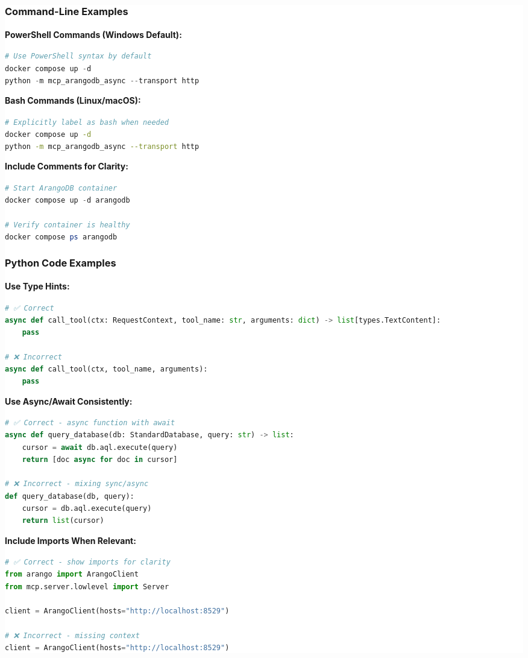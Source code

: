 ### Command-Line Examples

**PowerShell Commands (Windows Default):**
```powershell
# Use PowerShell syntax by default
docker compose up -d
python -m mcp_arangodb_async --transport http
```

**Bash Commands (Linux/macOS):**
```bash
# Explicitly label as bash when needed
docker compose up -d
python -m mcp_arangodb_async --transport http
```

**Include Comments for Clarity:**
```powershell
# Start ArangoDB container
docker compose up -d arangodb

# Verify container is healthy
docker compose ps arangodb
```

### Python Code Examples

**Use Type Hints:**
```python
# ✅ Correct
async def call_tool(ctx: RequestContext, tool_name: str, arguments: dict) -> list[types.TextContent]:
    pass

# ❌ Incorrect
async def call_tool(ctx, tool_name, arguments):
    pass
```

**Use Async/Await Consistently:**
```python
# ✅ Correct - async function with await
async def query_database(db: StandardDatabase, query: str) -> list:
    cursor = await db.aql.execute(query)
    return [doc async for doc in cursor]

# ❌ Incorrect - mixing sync/async
def query_database(db, query):
    cursor = db.aql.execute(query)
    return list(cursor)
```

**Include Imports When Relevant:**
```python
# ✅ Correct - show imports for clarity
from arango import ArangoClient
from mcp.server.lowlevel import Server

client = ArangoClient(hosts="http://localhost:8529")

# ❌ Incorrect - missing context
client = ArangoClient(hosts="http://localhost:8529")
```

